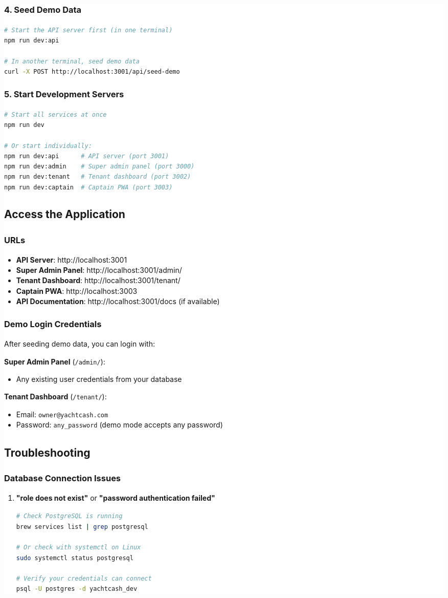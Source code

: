 ### 4. Seed Demo Data

```bash
# Start the API server first (in one terminal)
npm run dev:api

# In another terminal, seed demo data
curl -X POST http://localhost:3001/api/seed-demo
```

### 5. Start Development Servers

```bash
# Start all services at once
npm run dev

# Or start individually:
npm run dev:api      # API server (port 3001)
npm run dev:admin    # Super admin panel (port 3000)  
npm run dev:tenant   # Tenant dashboard (port 3002)
npm run dev:captain  # Captain PWA (port 3003)
```

## Access the Application

### URLs
- **API Server**: http://localhost:3001
- **Super Admin Panel**: http://localhost:3001/admin/
- **Tenant Dashboard**: http://localhost:3001/tenant/
- **Captain PWA**: http://localhost:3003
- **API Documentation**: http://localhost:3001/docs (if available)

### Demo Login Credentials

After seeding demo data, you can login with:

**Super Admin Panel** (`/admin/`):
- Any existing user credentials from your database

**Tenant Dashboard** (`/tenant/`):
- Email: `owner@yachtcash.com`
- Password: `any_password` (demo mode accepts any password)

## Troubleshooting

### Database Connection Issues

1. **"role does not exist"** or **"password authentication failed"**
   ```bash
   # Check PostgreSQL is running
   brew services list | grep postgresql
   
   # Or check with systemctl on Linux
   sudo systemctl status postgresql
   
   # Verify your credentials can connect
   psql -U postgres -d yachtcash_dev
   ```
